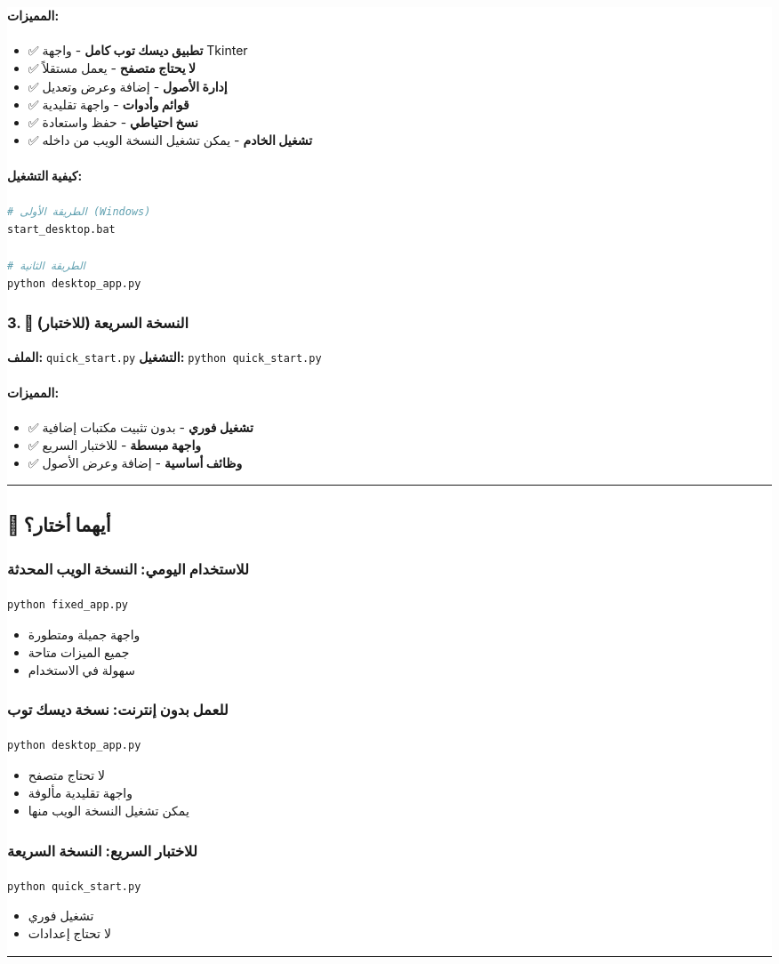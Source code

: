 #### المميزات:
- ✅ **تطبيق ديسك توب كامل** - واجهة Tkinter
- ✅ **لا يحتاج متصفح** - يعمل مستقلاً
- ✅ **إدارة الأصول** - إضافة وعرض وتعديل
- ✅ **قوائم وأدوات** - واجهة تقليدية
- ✅ **نسخ احتياطي** - حفظ واستعادة
- ✅ **تشغيل الخادم** - يمكن تشغيل النسخة الويب من داخله

#### كيفية التشغيل:
```bash
# الطريقة الأولى (Windows)
start_desktop.bat

# الطريقة الثانية
python desktop_app.py
```

### 3. 🚀 النسخة السريعة (للاختبار)
**الملف:** `quick_start.py`
**التشغيل:** `python quick_start.py`

#### المميزات:
- ✅ **تشغيل فوري** - بدون تثبيت مكتبات إضافية
- ✅ **واجهة مبسطة** - للاختبار السريع
- ✅ **وظائف أساسية** - إضافة وعرض الأصول

---

## 🎯 أيهما أختار؟

### للاستخدام اليومي: النسخة الويب المحدثة
```bash
python fixed_app.py
```
- واجهة جميلة ومتطورة
- جميع الميزات متاحة
- سهولة في الاستخدام

### للعمل بدون إنترنت: نسخة ديسك توب
```bash
python desktop_app.py
```
- لا تحتاج متصفح
- واجهة تقليدية مألوفة
- يمكن تشغيل النسخة الويب منها

### للاختبار السريع: النسخة السريعة
```bash
python quick_start.py
```
- تشغيل فوري
- لا تحتاج إعدادات

---